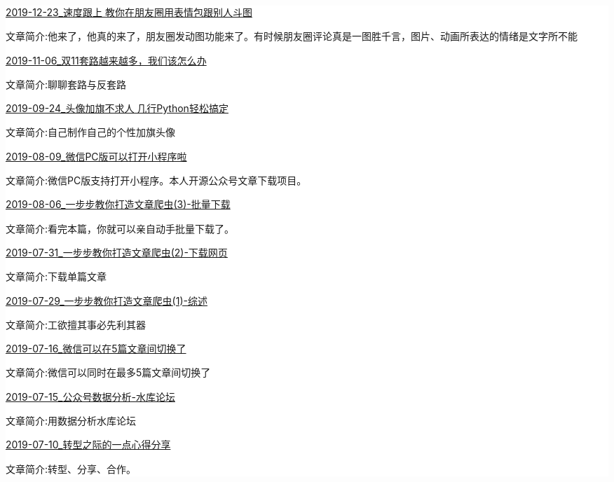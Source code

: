 [2019-12-23_速度跟上 教你在朋友圈用表情包跟别人斗图](http://mp.weixin.qq.com/s?__biz=MzAxMDM4MTA2MA==&amp;mid=2455304687&amp;idx=1&amp;sn=0e5cb27625514c3bb3510f6e3719c610&amp;chksm=8cfd6b84bb8ae292bb6f4d3acd86e09c77557e10f338faa8367cede2b2d6de2d03e4704d906a&amp;scene=27#wechat_redirect)

文章简介:他来了，他真的来了，朋友圈发动图功能来了。有时候朋友圈评论真是一图胜千言，图片、动画所表达的情绪是文字所不能

[2019-11-06_双11套路越来越多，我们该怎么办](http://mp.weixin.qq.com/s?__biz=MzAxMDM4MTA2MA==&amp;mid=2455304677&amp;idx=1&amp;sn=3eff0becc8cf51c5cfb0429ec2487a8f&amp;chksm=8cfd6b8ebb8ae298a38b11ae8a8c5bcd6dee7dff3565c40aa209ddc35c2daabc44812145f1d6&amp;scene=27#wechat_redirect)

文章简介:聊聊套路与反套路

[2019-09-24_头像加旗不求人 几行Python轻松搞定](http://mp.weixin.qq.com/s?__biz=MzAxMDM4MTA2MA==&amp;mid=2455304651&amp;idx=1&amp;sn=a76106924982689191769a47a9144b91&amp;chksm=8cfd6ba0bb8ae2b6ec2bf3e90e3ced1914fa6d6e50de6cad8687e89748346b7546ff63a0901f&amp;scene=27#wechat_redirect)

文章简介:自己制作自己的个性加旗头像

[2019-08-09_微信PC版可以打开小程序啦](http://mp.weixin.qq.com/s?__biz=MzAxMDM4MTA2MA==&amp;mid=2455304640&amp;idx=1&amp;sn=246d330425a58b498af8f7459d1fd8d4&amp;chksm=8cfd6babbb8ae2bdc9320e96e9a09c969e98c2e0c1ec7ab0dee2a58f671ac59d42a7fda7310c&amp;scene=27#wechat_redirect)

文章简介:微信PC版支持打开小程序。本人开源公众号文章下载项目。

[2019-08-06_一步步教你打造文章爬虫(3)-批量下载](http://mp.weixin.qq.com/s?__biz=MzAxMDM4MTA2MA==&amp;mid=2455304632&amp;idx=1&amp;sn=d0a1f6ef7e5d4356d17219a2b79f65d4&amp;chksm=8cfd6bd3bb8ae2c532f901e11aa4b080c19f16626f0dceb291fcb8270e2d7689d7b97d232683&amp;scene=27#wechat_redirect)

文章简介:看完本篇，你就可以亲自动手批量下载了。

[2019-07-31_一步步教你打造文章爬虫(2)-下载网页](http://mp.weixin.qq.com/s?__biz=MzAxMDM4MTA2MA==&amp;mid=2455304609&amp;idx=1&amp;sn=b7496563aab42e92060bd68936bc4212&amp;chksm=8cfd6bcabb8ae2dc606b060fecf3f837177e3ef22a05a30ee28ebefd75c6677b29df3e426692&amp;scene=27#wechat_redirect)

文章简介:下载单篇文章

[2019-07-29_一步步教你打造文章爬虫(1)-综述](http://mp.weixin.qq.com/s?__biz=MzAxMDM4MTA2MA==&amp;mid=2455304602&amp;idx=1&amp;sn=4beadc781c44c17cb4451b579d077c45&amp;chksm=8cfd6bf1bb8ae2e7d5a9f1a66696dd12e260ac7919c7bebe317af81e90bd25591ba286da1f0f&amp;scene=27#wechat_redirect)

文章简介:工欲擅其事必先利其器

[2019-07-16_微信可以在5篇文章间切换了](http://mp.weixin.qq.com/s?__biz=MzAxMDM4MTA2MA==&amp;mid=2455304587&amp;idx=1&amp;sn=db18b8e199c208197eecdc14af5febaa&amp;chksm=8cfd6be0bb8ae2f620761d0c01954e70b6e145d18b7865063230a3efa91cab29c83887284029&amp;scene=27#wechat_redirect)

文章简介:微信可以同时在最多5篇文章间切换了

[2019-07-15_公众号数据分析-水库论坛](http://mp.weixin.qq.com/s?__biz=MzAxMDM4MTA2MA==&amp;mid=2455304580&amp;idx=1&amp;sn=8cdbdc8f89b599213988b7d72d877fec&amp;chksm=8cfd6befbb8ae2f94b3bdbabacdc79dcc2ae7eeaeeee68968bcbc4e5d804343eee5189b0092c&amp;scene=27#wechat_redirect)

文章简介:用数据分析水库论坛

[2019-07-10_转型之际的一点心得分享](http://mp.weixin.qq.com/s?__biz=MzAxMDM4MTA2MA==&amp;mid=2455304543&amp;idx=1&amp;sn=495146c6105a11a93d7f1ed68f98b401&amp;chksm=8cfd6b34bb8ae2228f66831ff2b0fa601ef02b3aaff8f84e02d2fdac180ef14bdaa07d706069&amp;scene=27#wechat_redirect)

文章简介:转型、分享、合作。
